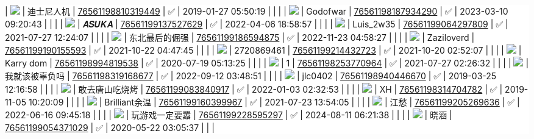 | ![](https://avatars.steamstatic.com/78e61030e025e417a8bdd03221c9706f462fde18.jpg) | 迪士尼人机                        | [76561198810319449](https://steamcommunity.com/profiles/76561198810319449/) | ✅           | 2019-01-27 05:50:19 |                     |          |
| ![](https://avatars.steamstatic.com/148ff422f2245ab66abfeabf3f7506861d6b703b.jpg) | Godofwar                     | [76561198187934290](https://steamcommunity.com/profiles/76561198187934290/) | ✅           | 2023-03-10 09:20:43 |                     |          |
| ![](https://avatars.steamstatic.com/c8b1d88bb169eb8b2daae4795ed8883c40e0efa9.jpg) | 𝑨𝑺𝑼𝑲𝑨                        | [76561199137527629](https://steamcommunity.com/profiles/76561199137527629/) | ✅           | 2022-04-06 18:58:57 |                     |          |
| ![](https://avatars.steamstatic.com/96446efd5240bae443c4bf981ef07ef611cd8831.jpg) | Luis_2w35                    | [76561199064297809](https://steamcommunity.com/profiles/76561199064297809/) | ✅           | 2021-07-27 12:24:07 |                     |          |
| ![](https://avatars.steamstatic.com/9b792cdf3cdb7bb41f6eb64b7b8441aa609c71d0.jpg) | 东北最后的倔强                      | [76561199186594875](https://steamcommunity.com/profiles/76561199186594875/) | ✅           | 2022-11-23 04:58:27 |                     |          |
| ![](https://avatars.steamstatic.com/64933390c9d0b06bfd7cc3512d32596dbd7c4a1b.jpg) | Zaziloverd                   | [76561199190155593](https://steamcommunity.com/profiles/76561199190155593/) | ✅           | 2021-10-22 04:47:45 |                     |          |
| ![](https://avatars.steamstatic.com/fef49e7fa7e1997310d705b2a6158ff8dc1cdfeb.jpg) | 2720869461                   | [76561199214432723](https://steamcommunity.com/profiles/76561199214432723/) | ✅           | 2021-10-20 02:52:07 |                     |          |
| ![](https://avatars.steamstatic.com/31db45bfe980cd98e49b6546f518f55b3a11b320.jpg) | Karry dom                    | [76561198994819538](https://steamcommunity.com/profiles/76561198994819538/) | ✅           | 2020-07-19 05:13:25 |                     |          |
| ![](https://avatars.steamstatic.com/91efa435272fd08489e58d24222b85e82a42547b.jpg) | 1                            | [76561198253770964](https://steamcommunity.com/profiles/76561198253770964/) | ✅           | 2021-07-27 02:26:32 |                     |          |
| ![](https://avatars.steamstatic.com/1ef2add2c667c480311c0545c1184fed65e72ef9.jpg) | 我就该被辜负吗                      | [76561198319168677](https://steamcommunity.com/profiles/76561198319168677/) | ✅           | 2022-09-12 03:48:51 |                     |          |
| ![](https://avatars.steamstatic.com/fef49e7fa7e1997310d705b2a6158ff8dc1cdfeb.jpg) | jlc0402                      | [76561198940446670](https://steamcommunity.com/profiles/76561198940446670/) | ✅           | 2019-03-25 12:16:58 |                     |          |
| ![](https://avatars.steamstatic.com/2e6b396a960d71ef62192ec6c8ebb7f450afa64e.jpg) | 敢去唐山吃烧烤                      | [76561199083840917](https://steamcommunity.com/profiles/76561199083840917/) | ✅           | 2022-01-03 02:32:53 |                     |          |
| ![](https://avatars.steamstatic.com/165d760bd1de18e4823f69bb2904e1280b233524.jpg) | XH                           | [76561198314704782](https://steamcommunity.com/profiles/76561198314704782/) | ✅           | 2019-11-05 10:20:09 |                     |          |
| ![](https://avatars.steamstatic.com/d53dd411e87a37b669cb89ca12efa109dfce4c69.jpg) | Brilliant余温                  | [76561199160399967](https://steamcommunity.com/profiles/76561199160399967/) | ✅           | 2021-07-23 13:54:05 |                     |          |
| ![](https://avatars.steamstatic.com/bd8cf6483ebb93e669f5b673998c5848b9501853.jpg) | 江愁                           | [76561199205269636](https://steamcommunity.com/profiles/76561199205269636/) | ✅           | 2022-06-16 09:45:18 |                     |          |
| ![](https://avatars.steamstatic.com/4290f7c16da72a80387c7d44a72125a00ef2803e.jpg) | 玩游戏一定要嚣                      | [76561199228595297](https://steamcommunity.com/profiles/76561199228595297/) | ✅           | 2024-08-11 06:21:38 |                     |          |
| ![](https://avatars.steamstatic.com/564bef46f710fd0d8b34e3a1f2fd9e4fae3ee489.jpg) | 晓涵                           | [76561199054371029](https://steamcommunity.com/profiles/76561199054371029/) | ✅           | 2020-05-22 03:05:37 |                     |          |